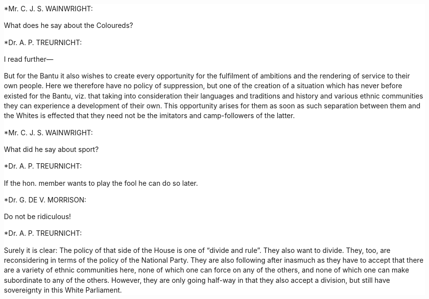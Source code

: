 </speech>

<speech by="#wainwright">

<from>*Mr. <person refersTo="hansard_za">C. J. S. WAINWRIGHT</person>:</from>

<p>What does he say about the Coloureds&#x003F;</p>

</speech>

<speech by="#treurnicht">

<from>*Dr. <person refersTo="hansard_za">A. P. TREURNICHT</person>:</from>

<p>I read further&#x2014;</p>

<block name="quote">But for the Bantu it also wishes to create every opportunity for the fulfilment of ambitions and the rendering of service to their own people. Here we therefore have no policy of suppression, but one of the creation of a situation which has never before existed for the <span class="col_4147-4148" refersTo="page_0627"/>Bantu, viz. that taking into consideration their languages and traditions and history and various ethnic communities they can experience a development of their own. This opportunity arises for them as soon as such separation between them and the Whites is effected that they need not be the imitators and camp-followers of the latter.</block>

</speech>

<speech by="#wainwright">

<from>*Mr. <person refersTo="hansard_za">C. J. S. WAINWRIGHT</person>:</from>

<p>What did he say about sport&#x003F;</p>

</speech>

<speech by="#treurnicht">

<from>*Dr. <person refersTo="hansard_za">A. P. TREURNICHT</person>:</from>

<p>If the hon. member wants to play the fool he can do so later.</p>

</speech>

<speech by="#morrison">

<from>*Dr. <person refersTo="hansard_za">G. DE V. MORRISON</person>:</from>

<p>Do not be ridiculous!</p>

</speech>

<speech by="#treurnicht">

<from>*Dr. <person refersTo="hansard_za">A. P. TREURNICHT</person>:</from>

<p>Surely it is clear: The policy of that side of the House is one of &#x201C;divide and rule&#x201D;. They also want to divide. They, too, are reconsidering in terms of the policy of the National Party. They are also following after inasmuch as they have to accept that there are a variety of ethnic communities here, none of which one can force on any of the others, and none of which one can make subordinate to any of the others. However, they are only going half-way in that they also accept a division, but still have sovereignty in this White Parliament.</p>
